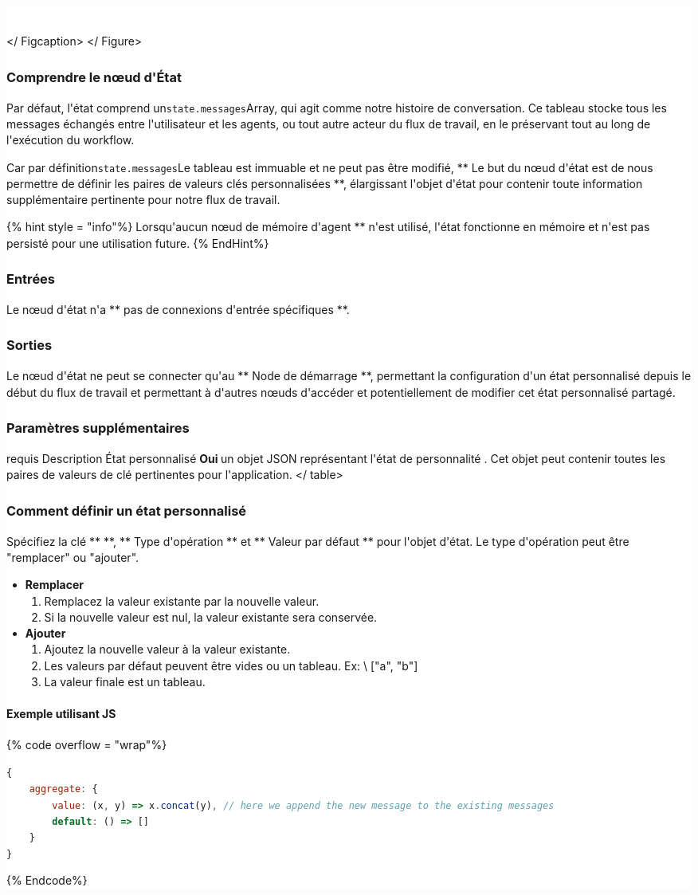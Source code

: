 <gigne> <img src = "../../../. GitBook / Assets / SEQ-04.png" alt = "" width = "299"> <Figcaption> </ Figcaption> </ Figure>

### Comprendre le nœud d'État

Par défaut, l'état comprend un`state.messages`Array, qui agit comme notre histoire de conversation. Ce tableau stocke tous les messages échangés entre l'utilisateur et les agents, ou tout autre acteur du flux de travail, en le préservant tout au long de l'exécution du workflow.

Car par définition`state.messages`Le tableau est immuable et ne peut pas être modifié, ** Le but du nœud d'état est de nous permettre de définir les paires de valeurs clés personnalisées **, élargissant l'objet d'état pour contenir toute information supplémentaire pertinente pour notre flux de travail.

{% hint style = "info"%}
Lorsqu'aucun nœud de mémoire d'agent ** n'est utilisé, l'état fonctionne en mémoire et n'est pas persisté pour une utilisation future.
{% EndHint%}

### Entrées

Le nœud d'état n'a ** pas de connexions d'entrée spécifiques **.

### Sorties

Le nœud d'état ne peut se connecter qu'au ** Node de démarrage **, permettant la configuration d'un état personnalisé depuis le début du flux de travail et permettant à d'autres nœuds d'accéder et potentiellement de modifier cet état personnalisé partagé.

### Paramètres supplémentaires

<Bile> <Thead> <Tr> <th width = "157"> </th> <th width = "113"> requis </th> <th> Description </th> </tr> </thead> <tbody> <tr> <td> État personnalisé </td> <td> <strong> Oui </strong> </td> <td> un objet JSON représentant </strong> l'état de personnalité </td>. Cet objet peut contenir toutes les paires de valeurs de clé pertinentes pour l'application. </td> </tr> </tbody> </ table>

### Comment définir un état personnalisé <a href = "# alert-dialog-title" id = "alert-dialog-title"> </a>

Spécifiez la clé ** **, ** Type d'opération ** et ** Valeur par défaut ** pour l'objet d'état. Le type d'opération peut être "remplacer" ou "ajouter".

* **Remplacer**
  1. Remplacez la valeur existante par la nouvelle valeur.
  2. Si la nouvelle valeur est nul, la valeur existante sera conservée.
* **Ajouter**
  1. Ajoutez la nouvelle valeur à la valeur existante.
  2. Les valeurs par défaut peuvent être vides ou un tableau. Ex: \ ["a", "b"]
  3. La valeur finale est un tableau.

#### Exemple utilisant JS

{% code overflow = "wrap"%}
```javascript
{
    aggregate: {
        value: (x, y) => x.concat(y), // here we append the new message to the existing messages
        default: () => []
    }
}
```
{% Endcode%}
